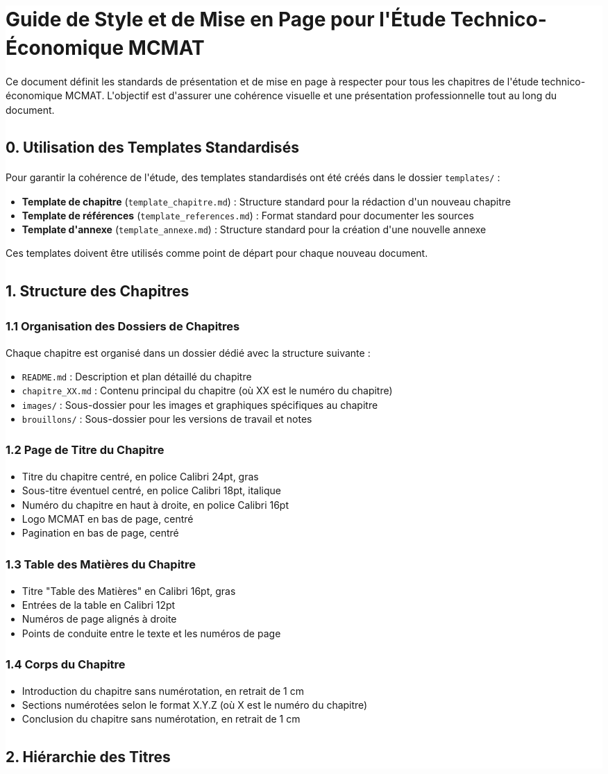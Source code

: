 # Guide de Style et de Mise en Page pour l'Étude Technico-Économique MCMAT

Ce document définit les standards de présentation et de mise en page à respecter pour tous les chapitres de l'étude technico-économique MCMAT. L'objectif est d'assurer une cohérence visuelle et une présentation professionnelle tout au long du document.

## 0. Utilisation des Templates Standardisés

Pour garantir la cohérence de l'étude, des templates standardisés ont été créés dans le dossier `templates/` :

- **Template de chapitre** (`template_chapitre.md`) : Structure standard pour la rédaction d'un nouveau chapitre
- **Template de références** (`template_references.md`) : Format standard pour documenter les sources
- **Template d'annexe** (`template_annexe.md`) : Structure standard pour la création d'une nouvelle annexe

Ces templates doivent être utilisés comme point de départ pour chaque nouveau document.

## 1. Structure des Chapitres

### 1.1 Organisation des Dossiers de Chapitres
Chaque chapitre est organisé dans un dossier dédié avec la structure suivante :
- `README.md` : Description et plan détaillé du chapitre
- `chapitre_XX.md` : Contenu principal du chapitre (où XX est le numéro du chapitre)
- `images/` : Sous-dossier pour les images et graphiques spécifiques au chapitre
- `brouillons/` : Sous-dossier pour les versions de travail et notes

### 1.2 Page de Titre du Chapitre
- Titre du chapitre centré, en police Calibri 24pt, gras
- Sous-titre éventuel centré, en police Calibri 18pt, italique
- Numéro du chapitre en haut à droite, en police Calibri 16pt
- Logo MCMAT en bas de page, centré
- Pagination en bas de page, centré

### 1.3 Table des Matières du Chapitre
- Titre "Table des Matières" en Calibri 16pt, gras
- Entrées de la table en Calibri 12pt
- Numéros de page alignés à droite
- Points de conduite entre le texte et les numéros de page

### 1.4 Corps du Chapitre
- Introduction du chapitre sans numérotation, en retrait de 1 cm
- Sections numérotées selon le format X.Y.Z (où X est le numéro du chapitre)
- Conclusion du chapitre sans numérotation, en retrait de 1 cm

## 2. Hiérarchie des Titres
